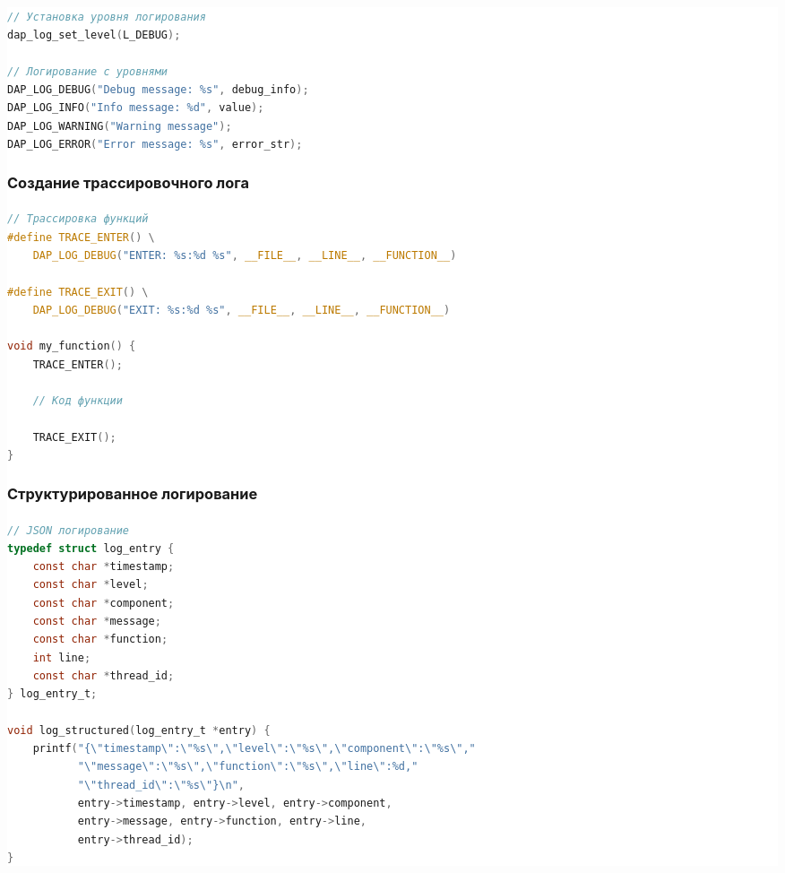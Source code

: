 ```c
// Установка уровня логирования
dap_log_set_level(L_DEBUG);

// Логирование с уровнями
DAP_LOG_DEBUG("Debug message: %s", debug_info);
DAP_LOG_INFO("Info message: %d", value);
DAP_LOG_WARNING("Warning message");
DAP_LOG_ERROR("Error message: %s", error_str);
```

### Создание трассировочного лога

```c
// Трассировка функций
#define TRACE_ENTER() \
    DAP_LOG_DEBUG("ENTER: %s:%d %s", __FILE__, __LINE__, __FUNCTION__)

#define TRACE_EXIT() \
    DAP_LOG_DEBUG("EXIT: %s:%d %s", __FILE__, __LINE__, __FUNCTION__)

void my_function() {
    TRACE_ENTER();

    // Код функции

    TRACE_EXIT();
}
```

### Структурированное логирование

```c
// JSON логирование
typedef struct log_entry {
    const char *timestamp;
    const char *level;
    const char *component;
    const char *message;
    const char *function;
    int line;
    const char *thread_id;
} log_entry_t;

void log_structured(log_entry_t *entry) {
    printf("{\"timestamp\":\"%s\",\"level\":\"%s\",\"component\":\"%s\","
           "\"message\":\"%s\",\"function\":\"%s\",\"line\":%d,"
           "\"thread_id\":\"%s\"}\n",
           entry->timestamp, entry->level, entry->component,
           entry->message, entry->function, entry->line,
           entry->thread_id);
}
```
